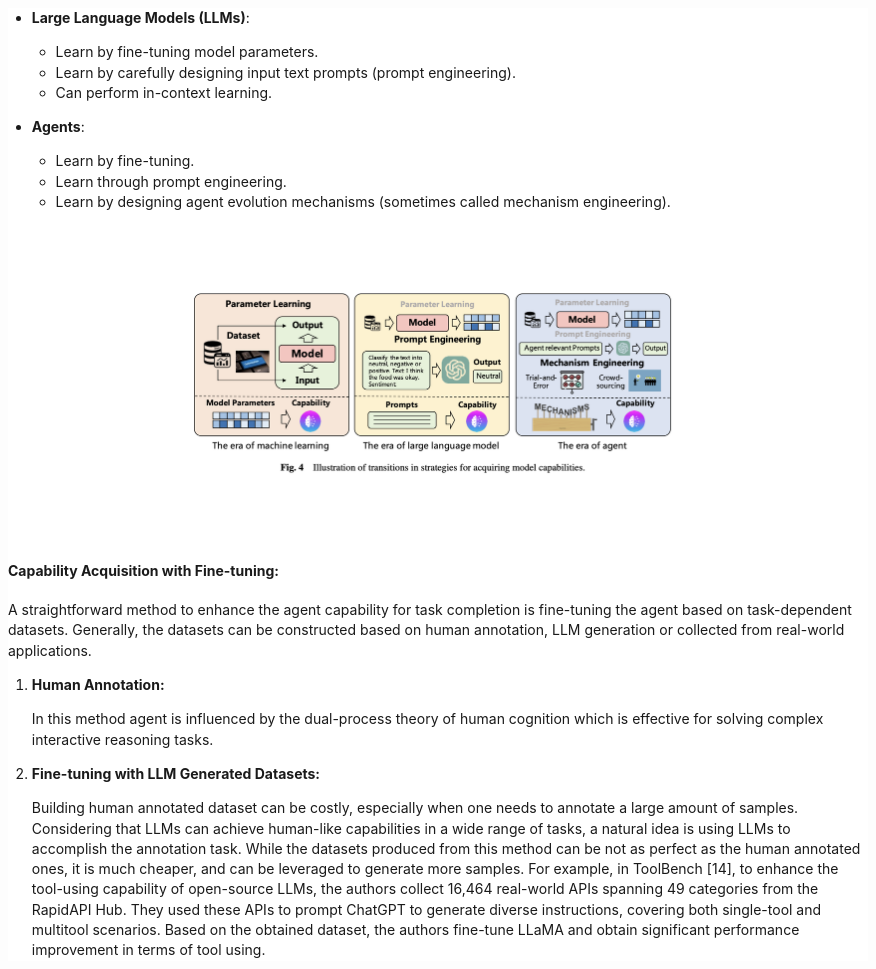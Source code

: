    - **Large Language Models (LLMs)**:
      - Learn by fine-tuning model parameters.
      - Learn by carefully designing input text prompts (prompt engineering).
      - Can perform in-context learning.

   - **Agents**:
      - Learn by fine-tuning.
      - Learn through prompt engineering.
      - Learn by designing agent evolution mechanisms (sometimes called mechanism engineering).


<p align="center">
    <img src="imgs/Learning-paradigm.png" alt="LLM planning" width="510" height="310">
</p>

#### Capability Acquisition with Fine-tuning:
A straightforward method to enhance the agent capability for task completion is fine-tuning the agent
based on task-dependent datasets. Generally, the
datasets can be constructed based on human annotation, LLM generation or collected from real-world
applications.

1. **Human Annotation:**

   In this method agent is influenced by the dual-process theory of
   human cognition which is effective for solving
   complex interactive reasoning tasks. 

2. **Fine-tuning with LLM Generated Datasets:**

   Building human annotated dataset can be costly, especially when one
   needs to annotate a large amount of samples. Considering that LLMs can achieve human-like capabilities in a wide range of tasks, a natural idea is using
   LLMs to accomplish the annotation task. While
   the datasets produced from this method can be not
   as perfect as the human annotated ones, it is much
   cheaper, and can be leveraged to generate more samples. For example, in ToolBench [14], to enhance
   the tool-using capability of open-source LLMs, the
   authors collect 16,464 real-world APIs spanning
   49 categories from the RapidAPI Hub. They used
   these APIs to prompt ChatGPT to generate diverse
   instructions, covering both single-tool and multitool scenarios. Based on the obtained dataset, the
   authors fine-tune LLaMA and obtain significant
   performance improvement in terms of tool using.
